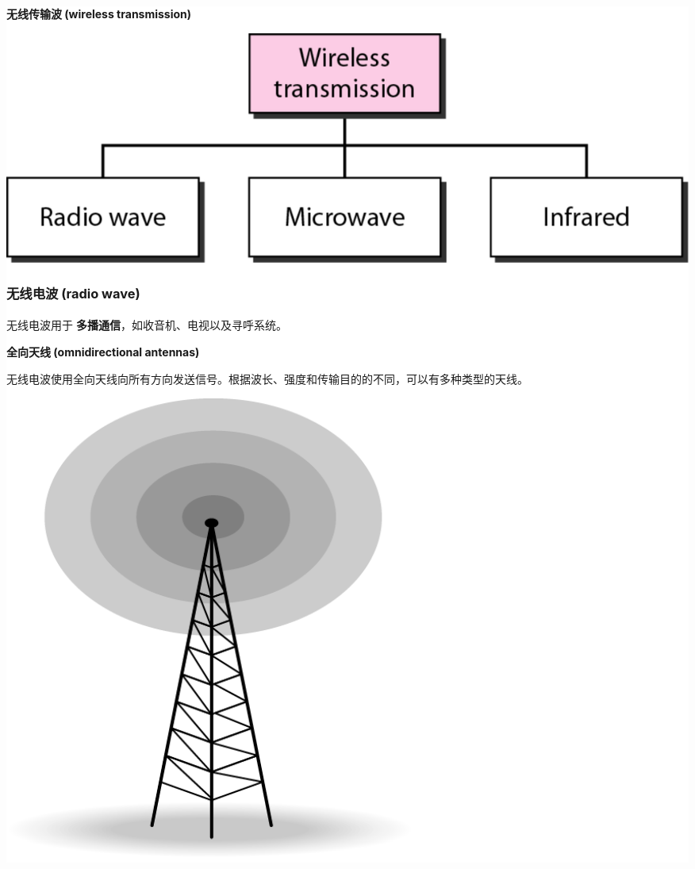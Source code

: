 **无线传输波 (wireless transmission)**

![23](img/ch07/23.png)

### 无线电波 (radio wave)

无线电波用于 **多播通信**，如收音机、电视以及寻呼系统。

**全向天线 (omnidirectional antennas)**

无线电波使用全向天线向所有方向发送信号。根据波长、强度和传输目的的不同，可以有多种类型的天线。  

![24](img/ch07/24.png)
